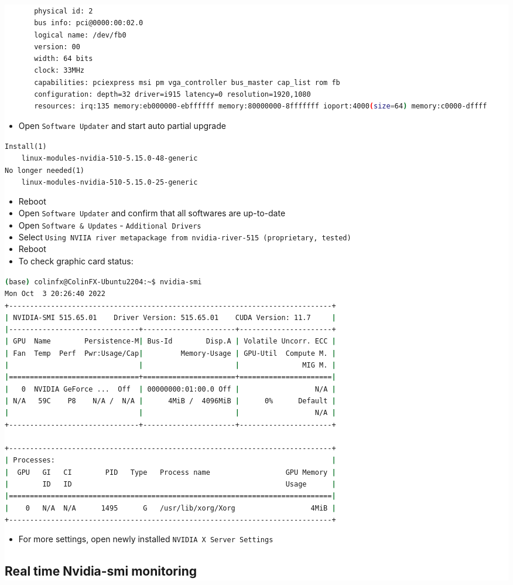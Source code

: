 ```bash
       physical id: 2
       bus info: pci@0000:00:02.0
       logical name: /dev/fb0
       version: 00
       width: 64 bits
       clock: 33MHz
       capabilities: pciexpress msi pm vga_controller bus_master cap_list rom fb
       configuration: depth=32 driver=i915 latency=0 resolution=1920,1080
       resources: irq:135 memory:eb000000-ebffffff memory:80000000-8fffffff ioport:4000(size=64) memory:c0000-dffff
```
* Open `Software Updater` and start auto partial upgrade
```
Install(1)
	linux-modules-nvidia-510-5.15.0-48-generic
No longer needed(1)
	linux-modules-nvidia-510-5.15.0-25-generic
```
* Reboot
* Open `Software Updater` and confirm that all softwares are up-to-date
* Open `Software & Updates` - `Additional Drivers`
* Select `Using NVIIA river metapackage from nvidia-river-515 (proprietary, tested)`
* Reboot
* To check graphic card status: 
```bash
(base) colinfx@ColinFX-Ubuntu2204:~$ nvidia-smi
Mon Oct  3 20:26:40 2022       
+-----------------------------------------------------------------------------+
| NVIDIA-SMI 515.65.01    Driver Version: 515.65.01    CUDA Version: 11.7     |
|-------------------------------+----------------------+----------------------+
| GPU  Name        Persistence-M| Bus-Id        Disp.A | Volatile Uncorr. ECC |
| Fan  Temp  Perf  Pwr:Usage/Cap|         Memory-Usage | GPU-Util  Compute M. |
|                               |                      |               MIG M. |
|===============================+======================+======================|
|   0  NVIDIA GeForce ...  Off  | 00000000:01:00.0 Off |                  N/A |
| N/A   59C    P8    N/A /  N/A |      4MiB /  4096MiB |      0%      Default |
|                               |                      |                  N/A |
+-------------------------------+----------------------+----------------------+
                                                                               
+-----------------------------------------------------------------------------+
| Processes:                                                                  |
|  GPU   GI   CI        PID   Type   Process name                  GPU Memory |
|        ID   ID                                                   Usage      |
|=============================================================================|
|    0   N/A  N/A      1495      G   /usr/lib/xorg/Xorg                  4MiB |
+-----------------------------------------------------------------------------+
```
* For more settings, open newly installed `NVIDIA X Server Settings`

## Real time Nvidia-smi monitoring

